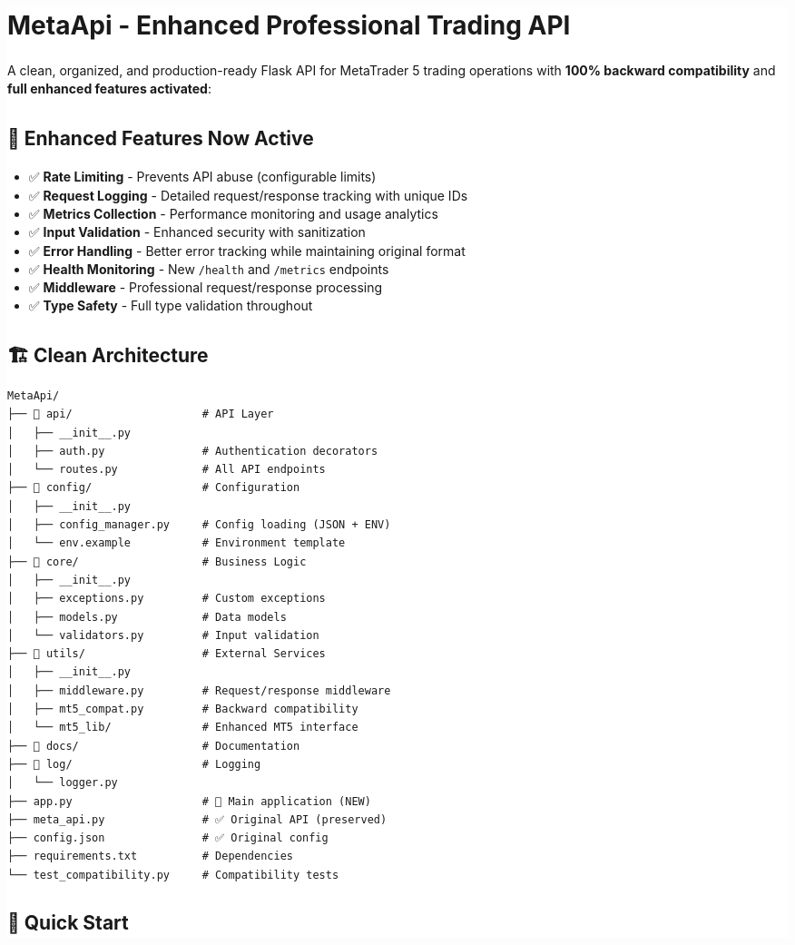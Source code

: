 # MetaApi - Enhanced Professional Trading API

A clean, organized, and production-ready Flask API for MetaTrader 5 trading operations with **100% backward compatibility** and **full enhanced features activated**:

## 🚀 **Enhanced Features Now Active**
- ✅ **Rate Limiting** - Prevents API abuse (configurable limits)
- ✅ **Request Logging** - Detailed request/response tracking with unique IDs
- ✅ **Metrics Collection** - Performance monitoring and usage analytics  
- ✅ **Input Validation** - Enhanced security with sanitization
- ✅ **Error Handling** - Better error tracking while maintaining original format
- ✅ **Health Monitoring** - New `/health` and `/metrics` endpoints
- ✅ **Middleware** - Professional request/response processing
- ✅ **Type Safety** - Full type validation throughout

## 🏗️ Clean Architecture

```
MetaApi/
├── 📁 api/                    # API Layer
│   ├── __init__.py
│   ├── auth.py               # Authentication decorators
│   └── routes.py             # All API endpoints
├── 📁 config/                 # Configuration
│   ├── __init__.py
│   ├── config_manager.py     # Config loading (JSON + ENV)
│   └── env.example           # Environment template
├── 📁 core/                   # Business Logic
│   ├── __init__.py
│   ├── exceptions.py         # Custom exceptions
│   ├── models.py             # Data models
│   └── validators.py         # Input validation
├── 📁 utils/                  # External Services
│   ├── __init__.py
│   ├── middleware.py         # Request/response middleware
│   ├── mt5_compat.py         # Backward compatibility
│   └── mt5_lib/              # Enhanced MT5 interface
├── 📁 docs/                   # Documentation
├── 📁 log/                    # Logging
│   └── logger.py
├── app.py                    # 🚀 Main application (NEW)
├── meta_api.py               # ✅ Original API (preserved)
├── config.json               # ✅ Original config
├── requirements.txt          # Dependencies
└── test_compatibility.py     # Compatibility tests
```

## 🚀 Quick Start
